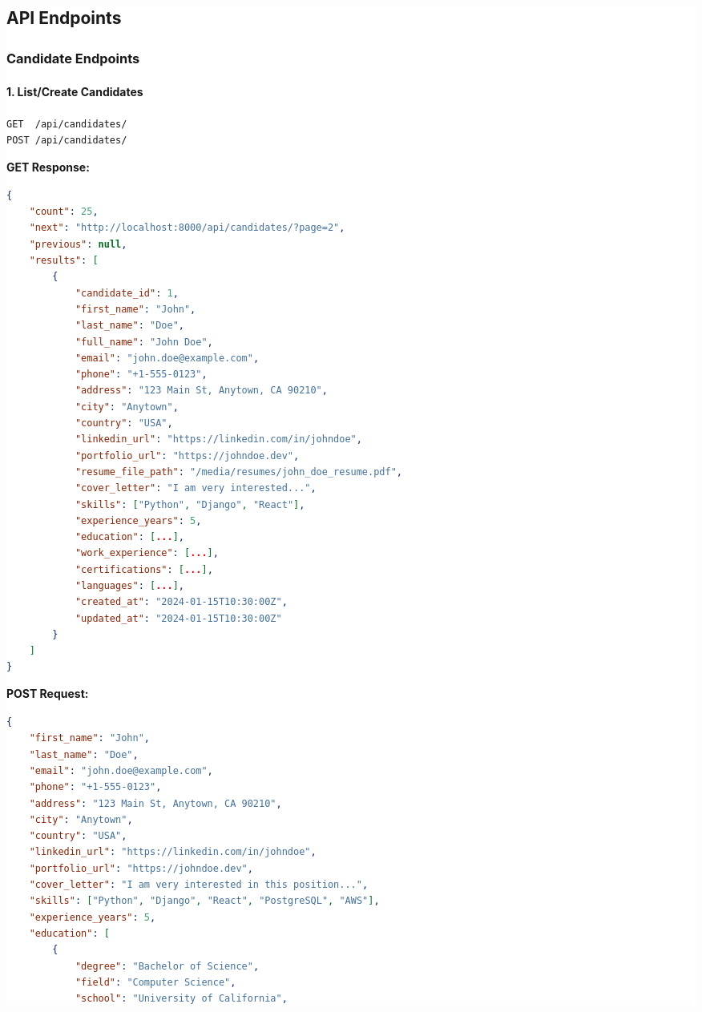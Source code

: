 ## API Endpoints

### Candidate Endpoints

#### 1. List/Create Candidates
```
GET  /api/candidates/
POST /api/candidates/
```

**GET Response:**
```json
{
    "count": 25,
    "next": "http://localhost:8000/api/candidates/?page=2",
    "previous": null,
    "results": [
        {
            "candidate_id": 1,
            "first_name": "John",
            "last_name": "Doe",
            "full_name": "John Doe",
            "email": "john.doe@example.com",
            "phone": "+1-555-0123",
            "address": "123 Main St, Anytown, CA 90210",
            "city": "Anytown",
            "country": "USA",
            "linkedin_url": "https://linkedin.com/in/johndoe",
            "portfolio_url": "https://johndoe.dev",
            "resume_file_path": "/media/resumes/john_doe_resume.pdf",
            "cover_letter": "I am very interested...",
            "skills": ["Python", "Django", "React"],
            "experience_years": 5,
            "education": [...],
            "work_experience": [...],
            "certifications": [...],
            "languages": [...],
            "created_at": "2024-01-15T10:30:00Z",
            "updated_at": "2024-01-15T10:30:00Z"
        }
    ]
}
```

**POST Request:**
```json
{
    "first_name": "John",
    "last_name": "Doe",
    "email": "john.doe@example.com",
    "phone": "+1-555-0123",
    "address": "123 Main St, Anytown, CA 90210",
    "city": "Anytown",
    "country": "USA",
    "linkedin_url": "https://linkedin.com/in/johndoe",
    "portfolio_url": "https://johndoe.dev",
    "cover_letter": "I am very interested in this position...",
    "skills": ["Python", "Django", "React", "PostgreSQL", "AWS"],
    "experience_years": 5,
    "education": [
        {
            "degree": "Bachelor of Science",
            "field": "Computer Science",
            "school": "University of California",
```
